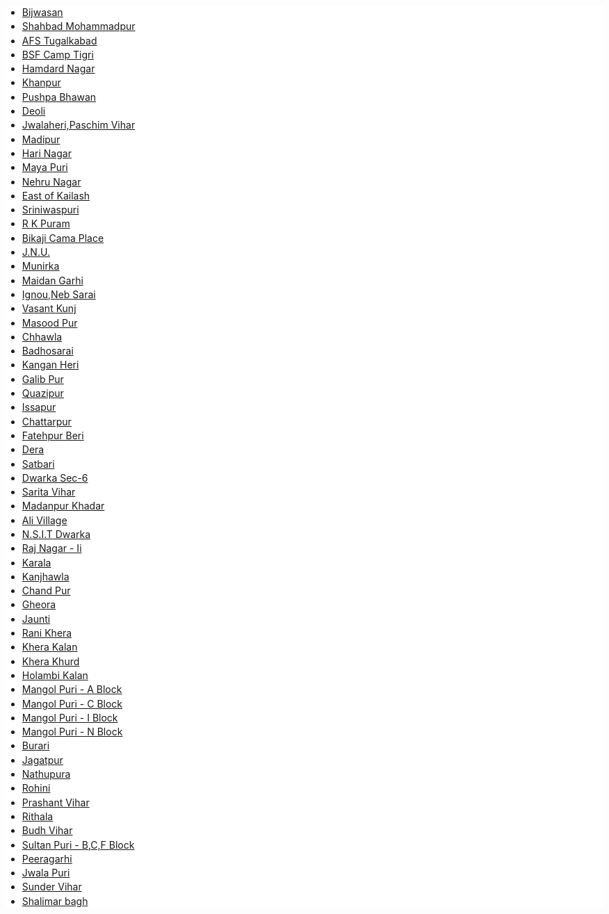 - [Bijwasan](location)
- [Shahbad Mohammadpur](location)
- [AFS Tugalkabad](location)
- [BSF Camp Tigri](location)
- [Hamdard Nagar](location)
- [Khanpur](location)
- [Pushpa Bhawan](location)
- [Deoli](location)
- [Jwalaheri,Paschim Vihar](location)
- [Madipur](location)
- [Hari Nagar](location)
- [Maya Puri](location)
- [Nehru Nagar](location)
- [East of Kailash](location)
- [Sriniwaspuri](location)
- [R K Puram](location)
- [Bikaji Cama Place](location)
- [J.N.U.](location)
- [Munirka](location)
- [Maidan Garhi](location)
- [Ignou,Neb Sarai](location)
- [Vasant Kunj](location)
- [Masood Pur](location)
- [Chhawla](location)
- [Badhosarai](location)
- [Kangan Heri](location)
- [Galib Pur](location)
- [Quazipur](location)
- [Issapur](location)
- [Chattarpur](location)
- [Fatehpur Beri](location)
- [Dera](location)
- [Satbari](location)
- [Dwarka Sec-6](location)
- [Sarita Vihar](location)
- [Madanpur Khadar](location)
- [Ali Village](location)
- [N.S.I.T Dwarka](location)
- [Raj Nagar - Ii](location)
- [Karala](location)
- [Kanjhawla](location)
- [Chand Pur](location)
- [Gheora](location)
- [Jaunti](location)
- [Rani Khera](location)
- [Khera Kalan](location)
- [Khera Khurd](location)
- [Holambi Kalan](location)
- [Mangol Puri - A Block](location)
- [Mangol Puri - C Block](location)
- [Mangol Puri - I Block](location)
- [Mangol Puri - N Block](location)
- [Burari](location)
- [Jagatpur](location)
- [Nathupura](location)
- [Rohini](location)
- [Prashant Vihar](location)
- [Rithala](location)
- [Budh Vihar](location)
- [Sultan Puri - B,C,F Block](location)
- [Peeragarhi](location)
- [Jwala Puri](location)
- [Sunder Vihar](location)
- [Shalimar bagh](location)